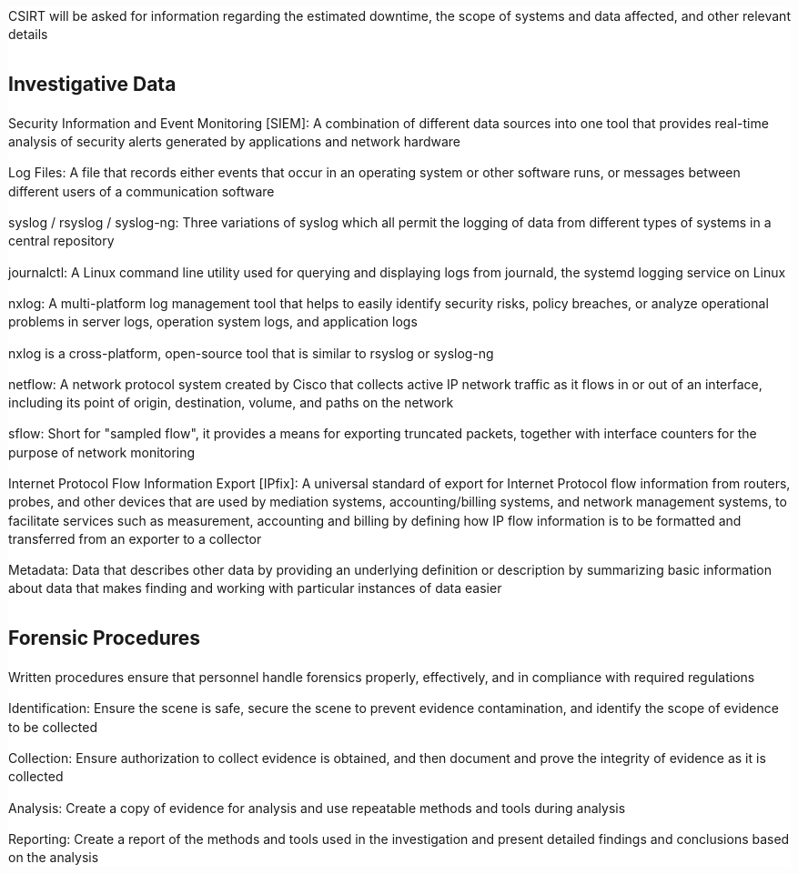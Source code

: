 CSIRT will be asked for information regarding the estimated downtime, the scope of systems and data affected, and other relevant details 

## Investigative Data ## 

Security Information and Event Monitoring [SIEM]: A combination of different data sources into one tool that provides real-time analysis of security alerts generated by applications and network hardware 

Log Files: A file that records either events that occur in an operating system or other software runs, or messages between different users of a communication software 

syslog / rsyslog / syslog-ng: Three variations of syslog which all permit the logging of data from different types of systems in a central repository 

journalctl: A Linux command line utility used for querying and displaying logs from journald, the systemd logging service on Linux 

nxlog: A multi-platform log management tool that helps to easily identify security risks, policy breaches, or analyze operational problems in server logs, operation system logs, and application logs 

nxlog is a cross-platform, open-source tool that is similar to rsyslog or syslog-ng 

netflow: A network protocol system created by Cisco that collects active IP network traffic as it flows in or out of an interface, including its point of origin, destination, volume, and paths on the network 

sflow: Short for "sampled flow", it provides a means for exporting truncated packets, together with interface counters for the purpose of network monitoring 

Internet Protocol Flow Information Export [IPfix]: A universal standard of export for Internet Protocol flow information from routers, probes, and other devices that are used by mediation systems, accounting/billing systems, and network management systems, to facilitate services such as measurement, accounting and billing by defining how IP flow information is to be formatted and transferred from an exporter to a collector 

Metadata: Data that describes other data by providing an underlying definition or description by summarizing basic information about data that makes finding and working with particular instances of data easier 

## Forensic Procedures ## 

Written procedures ensure that personnel handle forensics properly, effectively, and in compliance with required regulations 

Identification: Ensure the scene is safe, secure the scene to prevent evidence contamination, and identify the scope of evidence to be collected 

Collection: Ensure authorization to collect evidence is obtained, and then document and prove the integrity of evidence as it is collected 

Analysis: Create a copy of evidence for analysis and use repeatable methods and tools during analysis 

Reporting: Create a report of the methods and tools used in the investigation and present detailed findings and conclusions based on the analysis 
